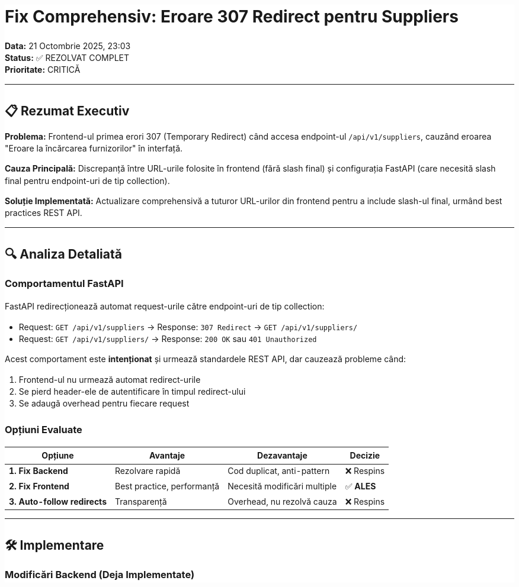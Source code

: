 # Fix Comprehensiv: Eroare 307 Redirect pentru Suppliers

**Data:** 21 Octombrie 2025, 23:03  
**Status:** ✅ REZOLVAT COMPLET  
**Prioritate:** CRITICĂ

---

## 📋 Rezumat Executiv

**Problema:** Frontend-ul primea erori 307 (Temporary Redirect) când accesa endpoint-ul `/api/v1/suppliers`, cauzând eroarea "Eroare la încărcarea furnizorilor" în interfață.

**Cauza Principală:** Discrepanță între URL-urile folosite în frontend (fără slash final) și configurația FastAPI (care necesită slash final pentru endpoint-uri de tip collection).

**Soluție Implementată:** Actualizare comprehensivă a tuturor URL-urilor din frontend pentru a include slash-ul final, urmând best practices REST API.

---

## 🔍 Analiza Detaliată

### Comportamentul FastAPI

FastAPI redirecționează automat request-urile către endpoint-uri de tip collection:
- Request: `GET /api/v1/suppliers` → Response: `307 Redirect` → `GET /api/v1/suppliers/`
- Request: `GET /api/v1/suppliers/` → Response: `200 OK` sau `401 Unauthorized`

Acest comportament este **intenționat** și urmează standardele REST API, dar cauzează probleme când:
1. Frontend-ul nu urmează automat redirect-urile
2. Se pierd header-ele de autentificare în timpul redirect-ului
3. Se adaugă overhead pentru fiecare request

### Opțiuni Evaluate

| Opțiune | Avantaje | Dezavantaje | Decizie |
|---------|----------|-------------|---------|
| **1. Fix Backend** | Rezolvare rapidă | Cod duplicat, anti-pattern | ❌ Respins |
| **2. Fix Frontend** | Best practice, performanță | Necesită modificări multiple | ✅ **ALES** |
| **3. Auto-follow redirects** | Transparență | Overhead, nu rezolvă cauza | ❌ Respins |

---

## 🛠️ Implementare

### Modificări Backend (Deja Implementate)
